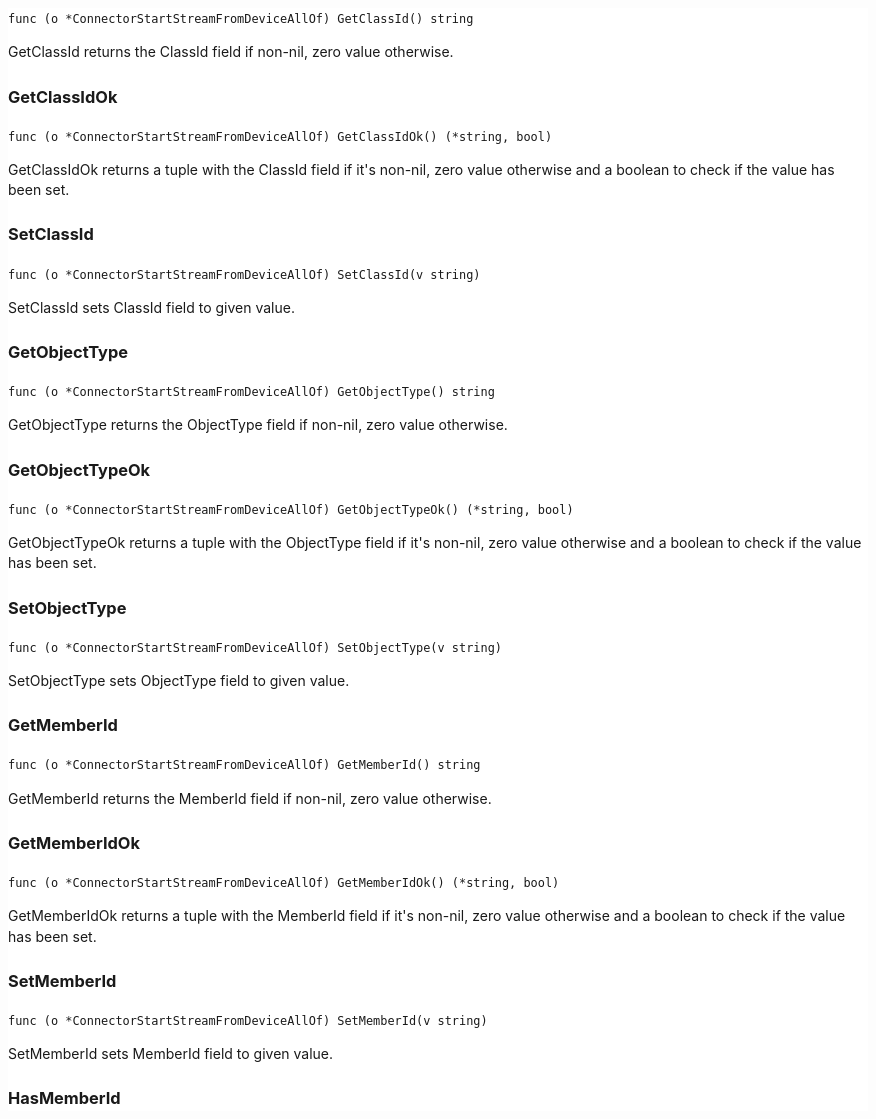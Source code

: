 `func (o *ConnectorStartStreamFromDeviceAllOf) GetClassId() string`

GetClassId returns the ClassId field if non-nil, zero value otherwise.

### GetClassIdOk

`func (o *ConnectorStartStreamFromDeviceAllOf) GetClassIdOk() (*string, bool)`

GetClassIdOk returns a tuple with the ClassId field if it's non-nil, zero value otherwise
and a boolean to check if the value has been set.

### SetClassId

`func (o *ConnectorStartStreamFromDeviceAllOf) SetClassId(v string)`

SetClassId sets ClassId field to given value.


### GetObjectType

`func (o *ConnectorStartStreamFromDeviceAllOf) GetObjectType() string`

GetObjectType returns the ObjectType field if non-nil, zero value otherwise.

### GetObjectTypeOk

`func (o *ConnectorStartStreamFromDeviceAllOf) GetObjectTypeOk() (*string, bool)`

GetObjectTypeOk returns a tuple with the ObjectType field if it's non-nil, zero value otherwise
and a boolean to check if the value has been set.

### SetObjectType

`func (o *ConnectorStartStreamFromDeviceAllOf) SetObjectType(v string)`

SetObjectType sets ObjectType field to given value.


### GetMemberId

`func (o *ConnectorStartStreamFromDeviceAllOf) GetMemberId() string`

GetMemberId returns the MemberId field if non-nil, zero value otherwise.

### GetMemberIdOk

`func (o *ConnectorStartStreamFromDeviceAllOf) GetMemberIdOk() (*string, bool)`

GetMemberIdOk returns a tuple with the MemberId field if it's non-nil, zero value otherwise
and a boolean to check if the value has been set.

### SetMemberId

`func (o *ConnectorStartStreamFromDeviceAllOf) SetMemberId(v string)`

SetMemberId sets MemberId field to given value.

### HasMemberId
